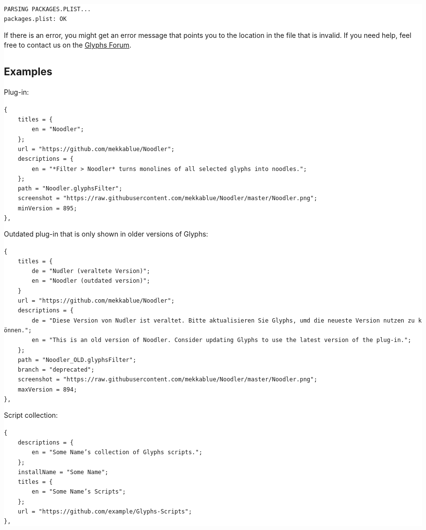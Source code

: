 ```
PARSING PACKAGES.PLIST...
packages.plist: OK
```

If there is an error, you might get an error message that points you to the location in the file that is invalid.
If you need help, feel free to contact us on the [Glyphs Forum](https://forum.glyphsapp.com).

## Examples

Plug-in:

	{
		titles = {
			en = "Noodler";
		};
		url = "https://github.com/mekkablue/Noodler";
		descriptions = {
			en = "*Filter > Noodler* turns monolines of all selected glyphs into noodles.";
		};
		path = "Noodler.glyphsFilter";
		screenshot = "https://raw.githubusercontent.com/mekkablue/Noodler/master/Noodler.png";
		minVersion = 895;
	},

Outdated plug-in that is only shown in older versions of Glyphs:

	{
		titles = {
			de = "Nudler (veraltete Version)";
			en = "Noodler (outdated version)";
		}
		url = "https://github.com/mekkablue/Noodler";
		descriptions = {
			de = "Diese Version von Nudler ist veraltet. Bitte aktualisieren Sie Glyphs, umd die neueste Version nutzen zu können.";
			en = "This is an old version of Noodler. Consider updating Glyphs to use the latest version of the plug-in.";
		};
		path = "Noodler_OLD.glyphsFilter";
		branch = "deprecated";
		screenshot = "https://raw.githubusercontent.com/mekkablue/Noodler/master/Noodler.png";
		maxVersion = 894;
	},

Script collection:

	{
		descriptions = {
			en = "Some Name’s collection of Glyphs scripts.";
		};
		installName = "Some Name";
		titles = {
			en = "Some Name’s Scripts";
		};
		url = "https://github.com/example/Glyphs-Scripts";
	},
